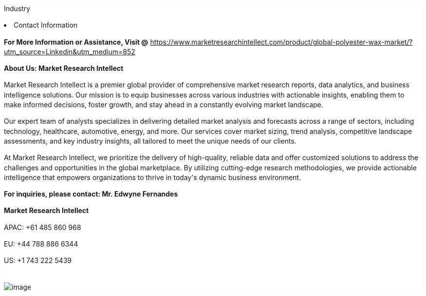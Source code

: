 Industry</li><li>Contact Information</li></ul></div><div class="article-main__content" data-test-id="publishing-text-block"><p><span class="font-[700]"><strong>For More Information or Assistance, Visit @</strong>&nbsp;<a href="https://www.marketresearchintellect.com/product/global-polyester-wax-market/?utm_source=Linkedin&utm_medium=852">https://www.marketresearchintellect.com/product/global-polyester-wax-market/?utm_source=Linkedin&utm_medium=852</a></span></p><p><strong>About Us: Market Research Intellect</strong></p><p>Market Research Intellect is a premier global provider of comprehensive market research reports, data analytics, and business intelligence solutions. Our mission is to equip businesses across various industries with actionable insights, enabling them to make informed decisions, foster growth, and stay ahead in a constantly evolving market landscape.</p><p>Our expert team of analysts specializes in delivering detailed market analysis and forecasts across a range of sectors, including technology, healthcare, automotive, energy, and more. Our services cover market sizing, trend analysis, competitive landscape assessments, and key industry insights, all tailored to meet the unique needs of our clients.</p><p>At Market Research Intellect, we prioritize the delivery of high-quality, reliable data and offer customized solutions to address the challenges and opportunities in the global marketplace. By utilizing cutting-edge research methodologies, we provide actionable intelligence that empowers organizations to thrive in today's dynamic business environment.</p><p><strong>For inquiries, please contact: Mr. Edwyne Fernandes</strong></p><p><strong>Market Research Intellect</strong></p><p>APAC: +61 485 860 968</p><p>EU: +44 788 886 6344</p><p>US: +1 743 222 5439</p></div><div class="article-main__content" data-test-id="publishing-text-block">&nbsp;</div>
![image](https://github.com/user-attachments/assets/3722d8e6-1999-4452-b215-98e342851d93)
